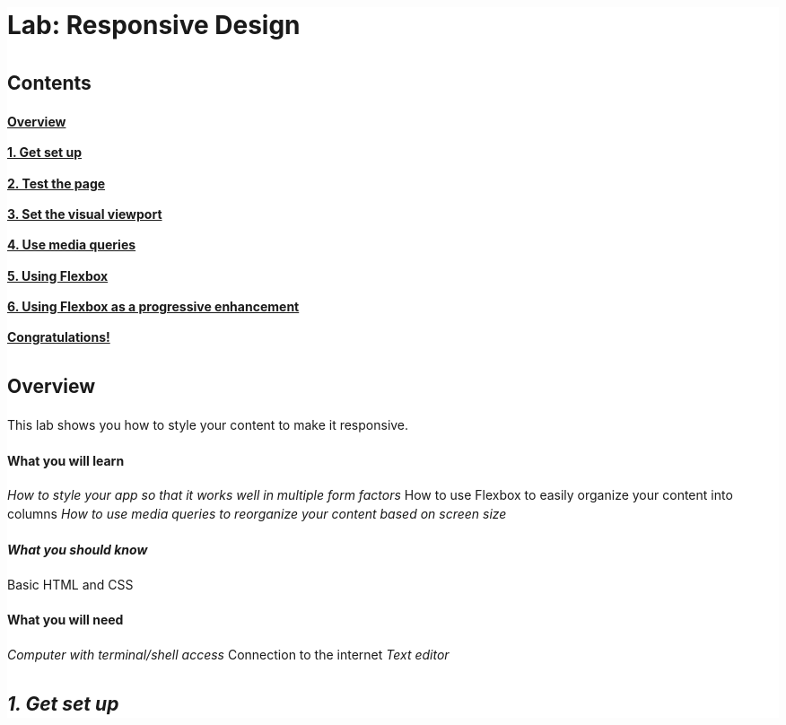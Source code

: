# Lab: Responsive Design




## Contents




<a href="#overview"><strong>Overview</strong></a><strong>        </strong>

<a href="#1"><strong>1. Get set up</strong></a><strong>        </strong>

<a href="#2"><strong>2. Test the page</strong></a><strong>        </strong>

<a href="#3"><strong>3. Set the visual viewport</strong></a><strong>        </strong>

<a href="#4"><strong>4. Use media queries</strong></a><strong>        </strong>

<a href="#5"><strong>5. Using Flexbox</strong></a><strong>        </strong>

<a href="#6"><strong>6. Using Flexbox as a progressive enhancement</strong></a><strong>        </strong>

<a href="#congrats"><strong>Congratulations!</strong></a>

<a id="overview" />


## Overview




This lab shows you how to style your content to make it responsive. 

#### What you will learn

<em> How to style your app so that it works well in multiple form factors
</em> How to use Flexbox to easily organize your content into columns
<em> How to use media queries to reorganize your content based on screen size

#### What you should know

</em> Basic HTML and CSS

#### What you will need

<em> Computer with terminal/shell access
</em> Connection to the internet
<em> Text editor

<a id="1" />


## 1. Get set up


